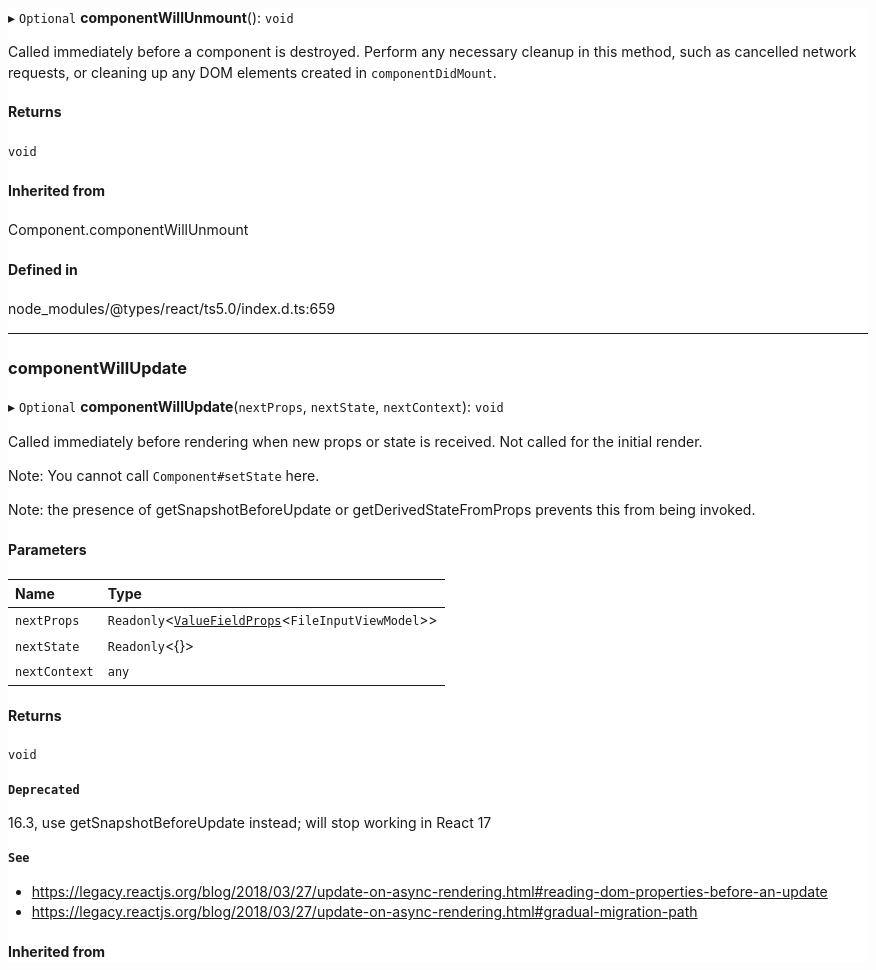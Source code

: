 ▸ `Optional` **componentWillUnmount**(): `void`

Called immediately before a component is destroyed. Perform any necessary cleanup in this method, such as
cancelled network requests, or cleaning up any DOM elements created in `componentDidMount`.

#### Returns

`void`

#### Inherited from

Component.componentWillUnmount

#### Defined in

node_modules/@types/react/ts5.0/index.d.ts:659

---

### componentWillUpdate

▸ `Optional` **componentWillUpdate**(`nextProps`, `nextState`, `nextContext`): `void`

Called immediately before rendering when new props or state is received. Not called for the initial render.

Note: You cannot call `Component#setState` here.

Note: the presence of getSnapshotBeforeUpdate or getDerivedStateFromProps
prevents this from being invoked.

#### Parameters

| Name          | Type                                                                                    |
| :------------ | :-------------------------------------------------------------------------------------- |
| `nextProps`   | `Readonly`\<[`ValueFieldProps`](../README.md#valuefieldprops)\<`FileInputViewModel`\>\> |
| `nextState`   | `Readonly`\<{}\>                                                                        |
| `nextContext` | `any`                                                                                   |

#### Returns

`void`

**`Deprecated`**

16.3, use getSnapshotBeforeUpdate instead; will stop working in React 17

**`See`**

- https://legacy.reactjs.org/blog/2018/03/27/update-on-async-rendering.html#reading-dom-properties-before-an-update
- https://legacy.reactjs.org/blog/2018/03/27/update-on-async-rendering.html#gradual-migration-path

#### Inherited from
